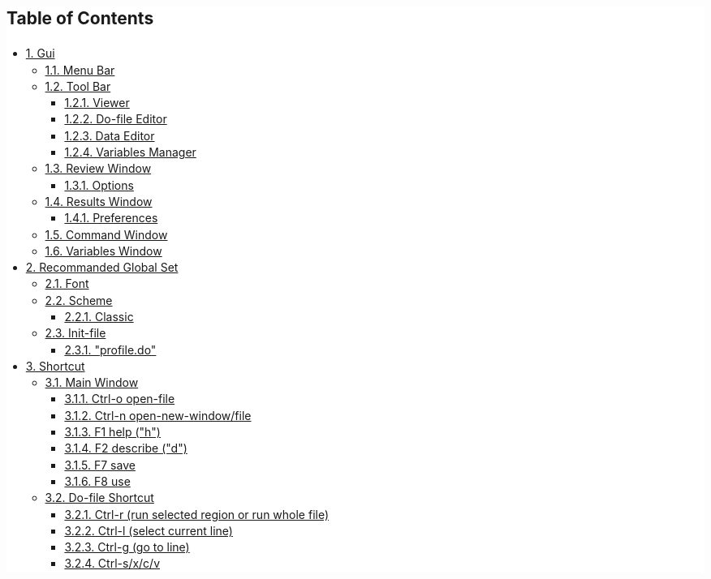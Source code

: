 <div id="table-of-contents">
<h2>Table of Contents</h2>
<div id="text-table-of-contents">
<ul>
<li><a href="#sec-1">1. Gui</a>
<ul>
<li><a href="#sec-1-1">1.1. Menu Bar</a></li>
<li><a href="#sec-1-2">1.2. Tool Bar</a>
<ul>
<li><a href="#sec-1-2-1">1.2.1. Viewer</a></li>
<li><a href="#sec-1-2-2">1.2.2. Do-file Editor</a></li>
<li><a href="#sec-1-2-3">1.2.3. Data Editor</a></li>
<li><a href="#sec-1-2-4">1.2.4. Variables Manager</a></li>
</ul>
</li>
<li><a href="#sec-1-3">1.3. Review Window</a>
<ul>
<li><a href="#sec-1-3-1">1.3.1. Options</a></li>
</ul>
</li>
<li><a href="#sec-1-4">1.4. Results Window</a>
<ul>
<li><a href="#sec-1-4-1">1.4.1. Preferences</a></li>
</ul>
</li>
<li><a href="#sec-1-5">1.5. Command Window</a></li>
<li><a href="#sec-1-6">1.6. Variables Window</a></li>
</ul>
</li>
<li><a href="#sec-2">2. Recommanded Global Set</a>
<ul>
<li><a href="#sec-2-1">2.1. Font</a></li>
<li><a href="#sec-2-2">2.2. Scheme</a>
<ul>
<li><a href="#sec-2-2-1">2.2.1. Classic</a></li>
</ul>
</li>
<li><a href="#sec-2-3">2.3. Init-file</a>
<ul>
<li><a href="#sec-2-3-1">2.3.1. "profile.do"</a></li>
</ul>
</li>
</ul>
</li>
<li><a href="#sec-3">3. Shortcut</a>
<ul>
<li><a href="#sec-3-1">3.1. Main Window</a>
<ul>
<li><a href="#sec-3-1-1">3.1.1. Ctrl-o open-file</a></li>
<li><a href="#sec-3-1-2">3.1.2. Ctrl-n open-new-window/file</a></li>
<li><a href="#sec-3-1-3">3.1.3. F1 help ("h")</a></li>
<li><a href="#sec-3-1-4">3.1.4. F2 describe ("d")</a></li>
<li><a href="#sec-3-1-5">3.1.5. F7 save</a></li>
<li><a href="#sec-3-1-6">3.1.6. F8 use</a></li>
</ul>
</li>
<li><a href="#sec-3-2">3.2. Do-file Shortcut</a>
<ul>
<li><a href="#sec-3-2-1">3.2.1. Ctrl-r (run selected region or run whole file)</a></li>
<li><a href="#sec-3-2-2">3.2.2. Ctrl-l (select current line)</a></li>
<li><a href="#sec-3-2-3">3.2.3. Ctrl-g (go to line)</a></li>
<li><a href="#sec-3-2-4">3.2.4. Ctrl-s/x/c/v</a></li>
</ul>
</li>